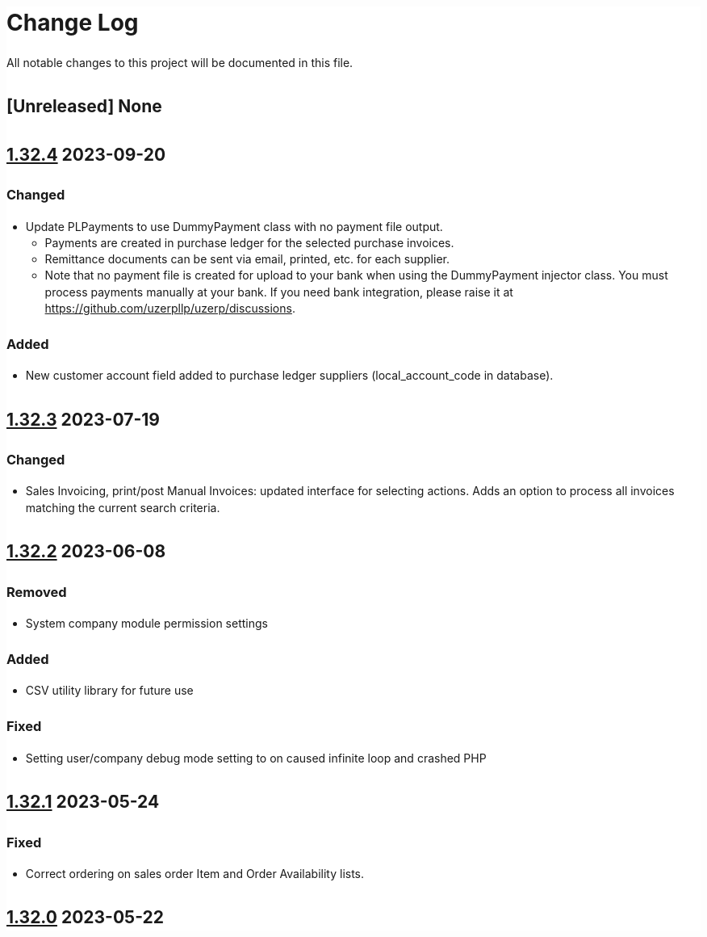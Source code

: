 # Change Log
All notable changes to this project will be documented in this file.

## [Unreleased] None

## [1.32.4] 2023-09-20

### Changed

- Update PLPayments to use DummyPayment class with no payment file output.
  - Payments are created in purchase ledger for the selected purchase invoices.
  - Remittance documents can be sent via email, printed, etc. for each supplier.
  - Note that no payment file is created for upload to your bank when using the DummyPayment injector class. You must process payments manually at your bank. If you need bank integration, please raise it at https://github.com/uzerpllp/uzerp/discussions.

### Added

- New customer account field added to purchase ledger suppliers (local_account_code in database).

## [1.32.3] 2023-07-19

### Changed

- Sales Invoicing, print/post Manual Invoices: updated interface for selecting actions. Adds an option to process all invoices matching the current search criteria.

## [1.32.2] 2023-06-08

### Removed

- System company module permission settings

### Added

- CSV utility library for future use

### Fixed

- Setting user/company debug mode setting to on caused infinite loop and crashed PHP

## [1.32.1] 2023-05-24

### Fixed

- Correct ordering on sales order Item and Order Availability lists.

## [1.32.0] 2023-05-22


[1.32.4]: https://github.com/uzerpllp/uzerp/compare/1.32.3...1.32.4
[1.32.3]: https://github.com/uzerpllp/uzerp/compare/1.32.2...1.32.3
[1.32.2]: https://github.com/uzerpllp/uzerp/compare/1.32.1...1.32.2
[1.32.1]: https://github.com/uzerpllp/uzerp/compare/1.32.0...1.32.1
[1.32.0]: https://github.com/uzerpllp/uzerp/compare/1.31.9...1.32.0
[1.31.9]: https://github.com/uzerpllp/uzerp/compare/1.31.8...1.31.9
[1.31.8]: https://github.com/uzerpllp/uzerp/compare/1.31.7...1.31.8
[1.31.7]: https://github.com/uzerpllp/uzerp/compare/1.31.6...1.31.7
[1.31.6]: https://github.com/uzerpllp/uzerp/compare/1.31.5...1.31.6
[1.31.5]: https://github.com/uzerpllp/uzerp/compare/1.31.4...1.31.5
[1.31.4]: https://github.com/uzerpllp/uzerp/compare/1.31.3...1.31.4
[1.31.3]: https://github.com/uzerpllp/uzerp/compare/1.31.2...1.31.3
[1.31.2]: https://github.com/uzerpllp/uzerp/compare/1.31.1...1.31.2
[1.31.1]: https://github.com/uzerpllp/uzerp/compare/1.30.0...1.31.1
[1.31.0]: https://github.com/uzerpllp/uzerp/compare/1.30.1...1.31.0
[1.30.1]: https://github.com/uzerpllp/uzerp/compare/1.30.0...1.30.1
[1.30.0]: https://github.com/uzerpllp/uzerp/compare/1.29.0...1.30.0
[1.29.0]: https://github.com/uzerpllp/uzerp/compare/1.28.2...1.29.0
[1.28.2]: https://github.com/uzerpllp/uzerp/compare/1.28.1...1.28.2
[1.28.1]: https://github.com/uzerpllp/uzerp/compare/1.28...1.28.1
[1.28]: https://github.com/uzerpllp/uzerp/compare/1.27.7...1.28
[1.27.7]: https://github.com/uzerpllp/uzerp/compare/1.27.6...1.27.7
[1.27.6]: https://github.com/uzerpllp/uzerp/compare/1.27.5...1.27.6
[1.27.5]: https://github.com/uzerpllp/uzerp/compare/1.27.4...1.27.5
[1.27.4]: https://github.com/uzerpllp/uzerp/compare/1.27.3...1.27.4
[1.27.3]: https://github.com/uzerpllp/uzerp/compare/1.27.2...1.27.3
[1.27.2]: https://github.com/uzerpllp/uzerp/compare/1.27.1...1.27.2
[1.27.1]: https://github.com/uzerpllp/uzerp/compare/1.27...1.27.1
[1.27]: https://github.com/uzerpllp/uzerp/compare/1.26.9...1.27
[1.26.9]: https://github.com/uzerpllp/uzerp/compare/1.26.8...1.26.9
[1.26.8]: https://github.com/uzerpllp/uzerp/compare/1.26.7...1.26.8
[1.26.7]: https://github.com/uzerpllp/uzerp/compare/1.26.6...1.26.7
[1.26.6]: https://github.com/uzerpllp/uzerp/compare/1.26.5...1.26.6
[1.26.5]: https://github.com/uzerpllp/uzerp/compare/1.26.4...1.26.5
[1.26.4]: https://github.com/uzerpllp/uzerp/compare/1.26.3...1.26.4
[1.26.3]: https://github.com/uzerpllp/uzerp/compare/1.26.2...1.26.3
[1.26.2]: https://github.com/uzerpllp/uzerp/compare/1.26.1...1.26.2
[1.26.1]: https://github.com/uzerpllp/uzerp/compare/1.26...1.26.1
[1.26]: https://github.com/uzerpllp/uzerp/compare/1.25.1...1.26
[1.25.1]: https://github.com/uzerpllp/uzerp/compare/1.25...1.25.1
[1.25]: https://github.com/uzerpllp/uzerp/compare/1.24...1.25
[1.24]: https://github.com/uzerpllp/uzerp/compare/1.23...1.24
[1.23]: https://github.com/uzerpllp/uzerp/compare/1.22...1.23
[1.22.1]: https://github.com/uzerpllp/uzerp/compare/1.22...1.22.1
[1.22]: https://github.com/uzerpllp/uzerp/compare/1.21...1.22
[1.21]: https://github.com/uzerpllp/uzerp/compare/1.20...1.21
[1.20]: https://github.com/uzerpllp/uzerp/compare/1.19.3...1.20
[1.19.3]: https://github.com/uzerpllp/uzerp/compare/1.19.2...1.19.3
[1.19.2]: https://github.com/uzerpllp/uzerp/compare/1.19.1...1.19.2
[1.19.1]: https://github.com/uzerpllp/uzerp/compare/1.19...1.19.1
[1.19]: https://github.com/uzerpllp/uzerp/compare/1.18.3...1.19
[1.18.3]: https://github.com/uzerpllp/uzerp/compare/1.18.2...1.18.3
[1.18.2]: https://github.com/uzerpllp/uzerp/compare/1.18.1...1.18.2
[1.18.1]: https://github.com/uzerpllp/uzerp/compare/1.18...1.18.1
[1.18]: https://github.com/uzerpllp/uzerp/compare/1.17...1.18
[1.17]: https://github.com/uzerpllp/uzerp/compare/1.16...1.17
[1.16]: https://github.com/uzerpllp/uzerp/compare/1.15.2...1.16
[1.15.2]: https://github.com/uzerpllp/uzerp/compare/1.15.1...1.15.2
[1.15.1]: https://github.com/uzerpllp/uzerp/compare/1.15...1.15.1
[1.15]: https://github.com/uzerpllp/uzerp/compare/1.14.1...1.15
[1.14.1]: https://github.com/uzerpllp/uzerp/compare/1.14...1.14.1
[1.14]: https://github.com/uzerpllp/uzerp/compare/1.13...1.14
[1.13]: https://github.com/uzerpllp/uzerp/compare/1.12.3...1.13
[1.12.2]: https://github.com/uzerpllp/uzerp/compare/1.12.1...1.12.2
[1.12.1]: https://github.com/uzerpllp/uzerp/compare/1.12...1.12.1
[1.12]: https://github.com/uzerpllp/uzerp/compare/1.11...1.12
[1.11]: https://github.com/uzerpllp/uzerp/compare/1.10.4...1.11
[1.10.3]: https://github.com/uzerpllp/uzerp/compare/1.10.2...1.10.3
[1.10.2]: https://github.com/uzerpllp/uzerp/compare/1.10.1...1.10.2
[1.10.1]: https://github.com/uzerpllp/uzerp/compare/1.10...1.10.1
[1.10]: https://github.com/uzerpllp/uzerp/compare/1.9.1...1.10
[1.9.1]: https://github.com/uzerpllp/uzerp/compare/1.9...1.9.1
[1.9]: https://github.com/uzerpllp/uzerp/compare/1.8.2...1.9
[1.8.2]: https://github.com/uzerpllp/uzerp/compare/1.8.1...1.8.2
[1.8.1]: https://github.com/uzerpllp/uzerp/compare/1.8...1.8.1
[1.8]: https://github.com/uzerpllp/uzerp/compare/1.7.1...1.8
[1.7.1]: https://github.com/uzerpllp/uzerp/compare/1.7...1.7.1
[1.7]: https://github.com/uzerpllp/uzerp/compare/1.6.2...1.7
[1.6.2]: https://github.com/uzerpllp/uzerp/compare/1.6.1...1.6.2
[1.6.1]: https://github.com/uzerpllp/uzerp/compare/1.6...1.6.1
[1.6]: https://github.com/uzerpllp/uzerp/compare/1.5.2...1.6
[1.5.2]: https://github.com/uzerpllp/uzerp/compare/1.5.1...1.5.2
[1.5.1]: https://github.com/uzerpllp/uzerp/compare/1.5.0...1.5.1
[1.5.0]: https://github.com/uzerpllp/uzerp/compare/1.4.0...1.5.0
[1.4.0]: https://github.com/uzerpllp/uzerp/compare/1.3.11...1.4.0
[1.3.11]: https://github.com/uzerpllp/uzerp/compare/1.3.10...1.3.11
[1.3.10]: https://github.com/uzerpllp/uzerp/compare/2014.3.9...1.3.10
[2014.3.9]: https://github.com/uzerpllp/uzerp/compare/2014.3.8...2014.3.9
[2014.3.8]: https://github.com/uzerpllp/uzerp/compare/2014.3.7...2014.3.8
[2014.3.7]: https://github.com/uzerpllp/uzerp/compare/2014.3.6...2014.3.7
[2014.3.6]: https://github.com/uzerpllp/uzerp/compare/2014.3.5...2014.3.6
[2014.3.5]: https://github.com/uzerpllp/uzerp/compare/2014.3.4...2014.3.5
[2014.3.4]: https://github.com/uzerpllp/uzerp/compare/2014.3.3...2014.3.4
[2014.3.3]: https://github.com/uzerpllp/uzerp/compare/2014.3.2...2014.3.3
[2014.3.2]: https://github.com/uzerpllp/uzerp/compare/2014.3.1...2014.3.2
[2014.3.1]: https://github.com/uzerpllp/uzerp/compare/2014.3...2014.3.1